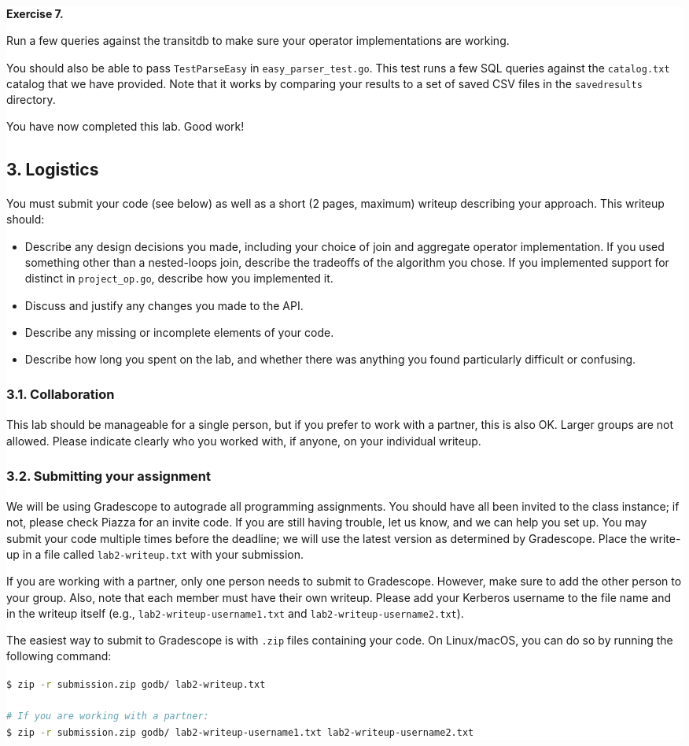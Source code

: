 **Exercise 7.**

Run a few queries against the transitdb to make sure your operator implementations are working.  

You should also be able to pass `TestParseEasy` in `easy_parser_test.go`.  This test runs a few SQL queries against the `catalog.txt` catalog that we have provided.  Note that it works by comparing your results to a set of saved CSV files in the `savedresults` directory.

You have now completed this lab. Good work!



## 3. Logistics

You must submit your code (see below) as well as a short (2 pages, maximum)
writeup describing your approach. This writeup should:

* Describe any design decisions you made, including your choice of join and aggregate operator implementation. If you used something other than a nested-loops join, describe the
  tradeoffs of the algorithm you chose.  If you implemented support for distinct in `project_op.go`, describe how you implemented it.


* Discuss and justify any changes you made to the API.

* Describe any missing or incomplete elements of your code.

* Describe how long you spent on the lab, and whether there was anything you
  found particularly difficult or confusing.

### 3.1. Collaboration

This lab should be manageable for a single person, but if you prefer to work
with a partner, this is also OK. Larger groups are not allowed. Please indicate
clearly who you worked with, if anyone, on your individual writeup.

### 3.2. Submitting your assignment

We will be using Gradescope to autograde all programming assignments. You should
have all been invited to the class instance; if not, please check Piazza for an
invite code. If you are still having trouble, let us know, and we can help you
set up. You may submit your code multiple times before the deadline; we will use
the latest version as determined by Gradescope. Place the write-up in a file
called `lab2-writeup.txt` with your submission.

If you are working with a partner, only one person needs to submit to
Gradescope. However, make sure to add the other person to your group. Also, note
that each member must have their own writeup. Please add your Kerberos username
to the file name and in the writeup itself (e.g., `lab2-writeup-username1.txt`
and `lab2-writeup-username2.txt`).

The easiest way to submit to Gradescope is with `.zip` files containing your
code. On Linux/macOS, you can do so by running the following command:

```bash
$ zip -r submission.zip godb/ lab2-writeup.txt

# If you are working with a partner:
$ zip -r submission.zip godb/ lab2-writeup-username1.txt lab2-writeup-username2.txt
```
